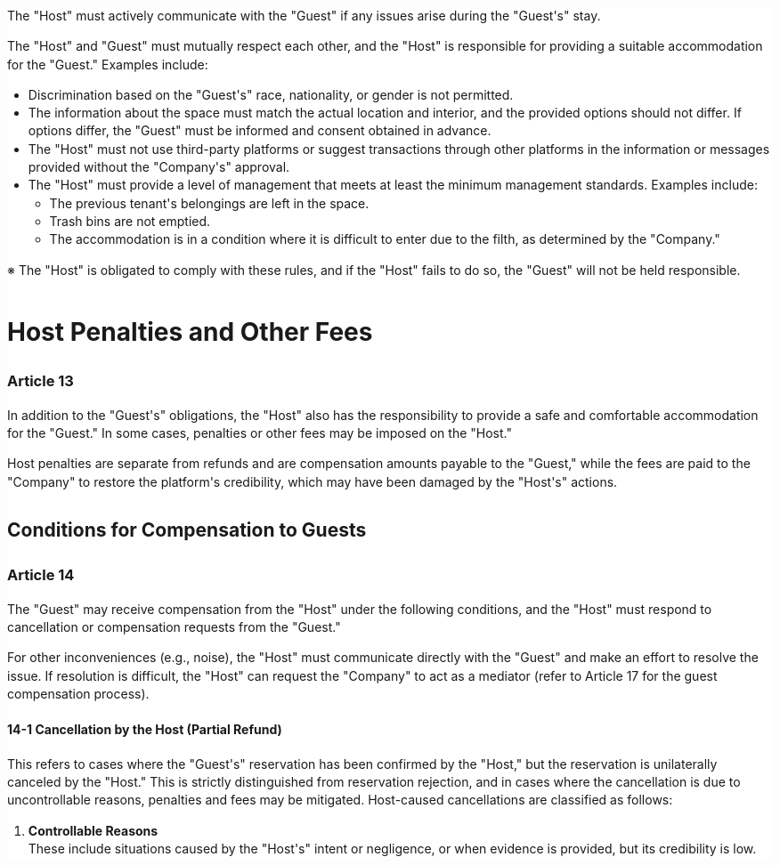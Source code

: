 The "Host" must actively communicate with the "Guest" if any issues arise during the "Guest's" stay.

The "Host" and "Guest" must mutually respect each other, and the "Host" is responsible for providing a suitable accommodation for the "Guest." Examples include:

- Discrimination based on the "Guest's" race, nationality, or gender is not permitted.
- The information about the space must match the actual location and interior, and the provided options should not differ. If options differ, the "Guest" must be informed and consent obtained in advance.
- The "Host" must not use third-party platforms or suggest transactions through other platforms in the information or messages provided without the "Company's" approval.
- The "Host" must provide a level of management that meets at least the minimum management standards. Examples include:
  - The previous tenant's belongings are left in the space.
  - Trash bins are not emptied.
  - The accommodation is in a condition where it is difficult to enter due to the filth, as determined by the "Company."

※ The "Host" is obligated to comply with these rules, and if the "Host" fails to do so, the "Guest" will not be held responsible.

# **Host Penalties and Other Fees**

### Article 13

In addition to the "Guest's" obligations, the "Host" also has the responsibility to provide a safe and comfortable accommodation for the "Guest." In some cases, penalties or other fees may be imposed on the "Host."

Host penalties are separate from refunds and are compensation amounts payable to the "Guest," while the fees are paid to the "Company" to restore the platform's credibility, which may have been damaged by the "Host's" actions.

## **Conditions for Compensation to Guests**

### Article 14

The "Guest" may receive compensation from the "Host" under the following conditions, and the "Host" must respond to cancellation or compensation requests from the "Guest."

For other inconveniences (e.g., noise), the "Host" must communicate directly with the "Guest" and make an effort to resolve the issue. If resolution is difficult, the "Host" can request the "Company" to act as a mediator (refer to Article 17 for the guest compensation process).

#### 14-1 Cancellation by the Host (Partial Refund)

This refers to cases where the "Guest's" reservation has been confirmed by the "Host," but the reservation is unilaterally canceled by the "Host." This is strictly distinguished from reservation rejection, and in cases where the cancellation is due to uncontrollable reasons, penalties and fees may be mitigated. Host-caused cancellations are classified as follows:

1. **Controllable Reasons**  
   These include situations caused by the "Host's" intent or negligence, or when evidence is provided, but its credibility is low.
